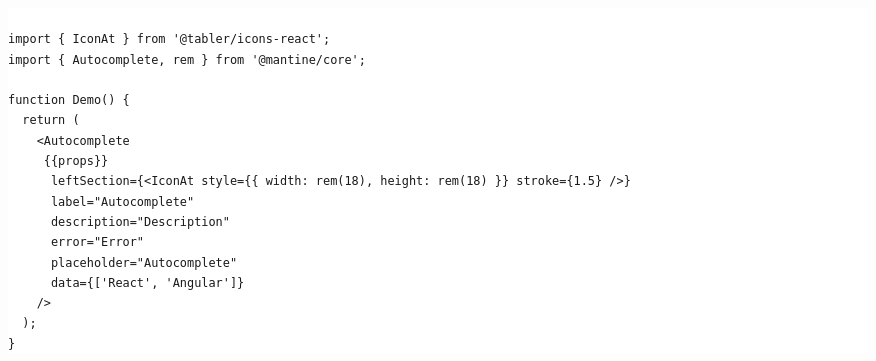 ```

import { IconAt } from '@tabler/icons-react';
import { Autocomplete, rem } from '@mantine/core';

function Demo() {
  return (
    <Autocomplete
     {{props}}
      leftSection={<IconAt style={{ width: rem(18), height: rem(18) }} stroke={1.5} />}
      label="Autocomplete"
      description="Description"
      error="Error"
      placeholder="Autocomplete"
      data={['React', 'Angular']}
    />
  );
}
```